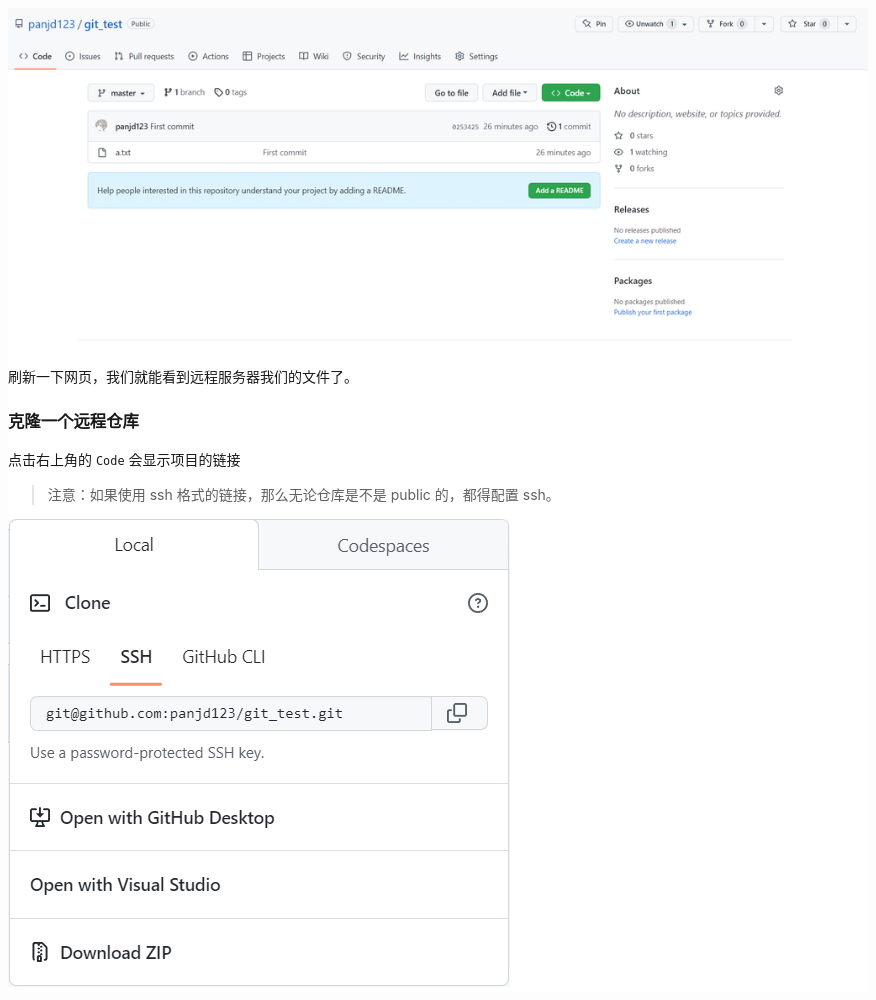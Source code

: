 ![](./imgs/repo_content.png)

刷新一下网页，我们就能看到远程服务器我们的文件了。

### 克隆一个远程仓库

点击右上角的 `Code` 会显示项目的链接

> 注意：如果使用 ssh 格式的链接，那么无论仓库是不是 public 的，都得配置 ssh。

![](./imgs/clone.png)
